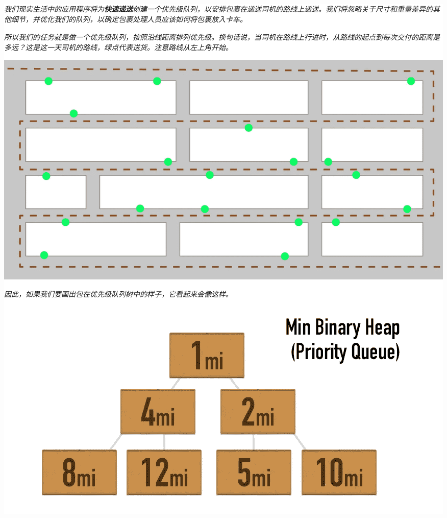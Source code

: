 *我们现实生活中的应用程序将为**快速递送**创建一个优先级队列，以安排包裹在递送司机的路线上递送。我们将忽略关于尺寸和重量差异的其他细节，并优化我们的队列，以确定包裹处理人员应该如何将包裹放入卡车。*

*所以我们的任务就是做一个优先级队列，按照沿线距离排列优先级。换句话说，当司机在路线上行进时，从路线的起点到每次交付的距离是多远？这是这一天司机的路线，绿点代表送货。*注意路线从左上角开始。**

*![](img/9d66d6e496736a1cfaf78109b7e71df2.png)*

*因此，如果我们要画出包在优先级队列树中的样子，它看起来会像这样。*

*![](img/c1a3b6abf700d5f028eb312a510ddf6b.png)*
